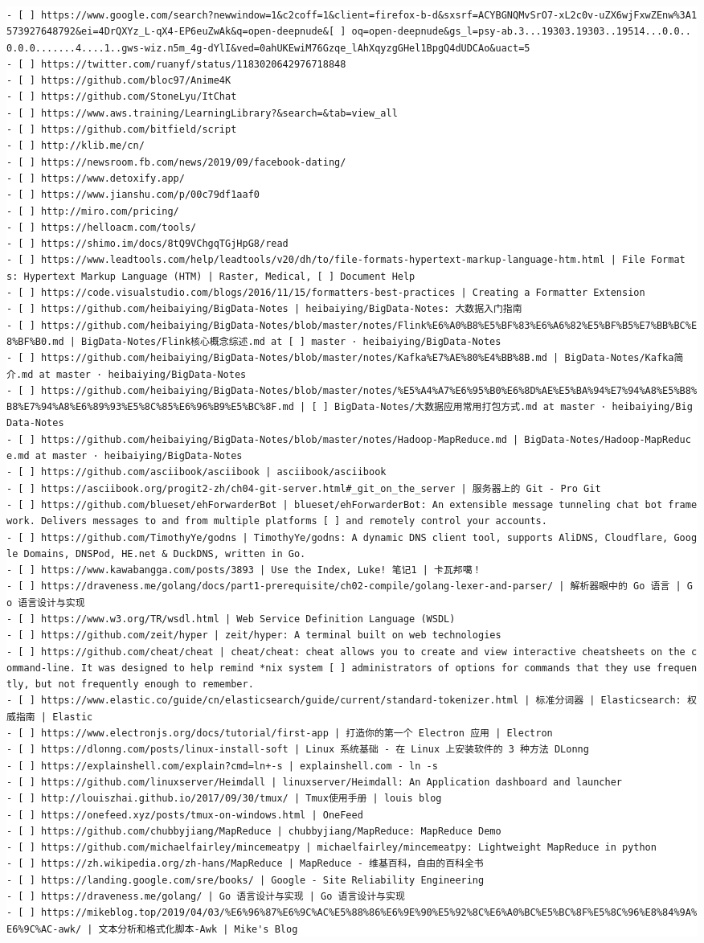    - [ ] https://www.google.com/search?newwindow=1&c2coff=1&client=firefox-b-d&sxsrf=ACYBGNQMvSrO7-xL2c0v-uZX6wjFxwZEnw%3A1573927648792&ei=4DrQXYz_L-qX4-EP6euZwAk&q=open-deepnude&[ ] oq=open-deepnude&gs_l=psy-ab.3...19303.19303..19514...0.0..0.0.0.......4....1..gws-wiz.n5m_4g-dYlI&ved=0ahUKEwiM76Gzqe_lAhXqyzgGHel1BpgQ4dUDCAo&uact=5
    - [ ] https://twitter.com/ruanyf/status/1183020642976718848
    - [ ] https://github.com/bloc97/Anime4K
    - [ ] https://github.com/StoneLyu/ItChat
    - [ ] https://www.aws.training/LearningLibrary?&search=&tab=view_all
    - [ ] https://github.com/bitfield/script
    - [ ] http://klib.me/cn/
    - [ ] https://newsroom.fb.com/news/2019/09/facebook-dating/
    - [ ] https://www.detoxify.app/
    - [ ] https://www.jianshu.com/p/00c79df1aaf0
    - [ ] http://miro.com/pricing/
    - [ ] https://helloacm.com/tools/
    - [ ] https://shimo.im/docs/8tQ9VChgqTGjHpG8/read
    - [ ] https://www.leadtools.com/help/leadtools/v20/dh/to/file-formats-hypertext-markup-language-htm.html | File Formats: Hypertext Markup Language (HTM) | Raster, Medical, [ ] Document Help
    - [ ] https://code.visualstudio.com/blogs/2016/11/15/formatters-best-practices | Creating a Formatter Extension
    - [ ] https://github.com/heibaiying/BigData-Notes | heibaiying/BigData-Notes: 大数据入门指南
    - [ ] https://github.com/heibaiying/BigData-Notes/blob/master/notes/Flink%E6%A0%B8%E5%BF%83%E6%A6%82%E5%BF%B5%E7%BB%BC%E8%BF%B0.md | BigData-Notes/Flink核心概念综述.md at [ ] master · heibaiying/BigData-Notes
    - [ ] https://github.com/heibaiying/BigData-Notes/blob/master/notes/Kafka%E7%AE%80%E4%BB%8B.md | BigData-Notes/Kafka简介.md at master · heibaiying/BigData-Notes
    - [ ] https://github.com/heibaiying/BigData-Notes/blob/master/notes/%E5%A4%A7%E6%95%B0%E6%8D%AE%E5%BA%94%E7%94%A8%E5%B8%B8%E7%94%A8%E6%89%93%E5%8C%85%E6%96%B9%E5%BC%8F.md | [ ] BigData-Notes/大数据应用常用打包方式.md at master · heibaiying/BigData-Notes
    - [ ] https://github.com/heibaiying/BigData-Notes/blob/master/notes/Hadoop-MapReduce.md | BigData-Notes/Hadoop-MapReduce.md at master · heibaiying/BigData-Notes
    - [ ] https://github.com/asciibook/asciibook | asciibook/asciibook
    - [ ] https://asciibook.org/progit2-zh/ch04-git-server.html#_git_on_the_server | 服务器上的 Git - Pro Git
    - [ ] https://github.com/blueset/ehForwarderBot | blueset/ehForwarderBot: An extensible message tunneling chat bot framework. Delivers messages to and from multiple platforms [ ] and remotely control your accounts.
    - [ ] https://github.com/TimothyYe/godns | TimothyYe/godns: A dynamic DNS client tool, supports AliDNS, Cloudflare, Google Domains, DNSPod, HE.net & DuckDNS, written in Go.
    - [ ] https://www.kawabangga.com/posts/3893 | Use the Index, Luke! 笔记1 | 卡瓦邦噶！
    - [ ] https://draveness.me/golang/docs/part1-prerequisite/ch02-compile/golang-lexer-and-parser/ | 解析器眼中的 Go 语言 | Go 语言设计与实现
    - [ ] https://www.w3.org/TR/wsdl.html | Web Service Definition Language (WSDL)
    - [ ] https://github.com/zeit/hyper | zeit/hyper: A terminal built on web technologies
    - [ ] https://github.com/cheat/cheat | cheat/cheat: cheat allows you to create and view interactive cheatsheets on the command-line. It was designed to help remind *nix system [ ] administrators of options for commands that they use frequently, but not frequently enough to remember.
    - [ ] https://www.elastic.co/guide/cn/elasticsearch/guide/current/standard-tokenizer.html | 标准分词器 | Elasticsearch: 权威指南 | Elastic
    - [ ] https://www.electronjs.org/docs/tutorial/first-app | 打造你的第一个 Electron 应用 | Electron
    - [ ] https://dlonng.com/posts/linux-install-soft | Linux 系统基础 - 在 Linux 上安装软件的 3 种方法 DLonng
    - [ ] https://explainshell.com/explain?cmd=ln+-s | explainshell.com - ln -s
    - [ ] https://github.com/linuxserver/Heimdall | linuxserver/Heimdall: An Application dashboard and launcher
    - [ ] http://louiszhai.github.io/2017/09/30/tmux/ | Tmux使用手册 | louis blog
    - [ ] https://onefeed.xyz/posts/tmux-on-windows.html | OneFeed
    - [ ] https://github.com/chubbyjiang/MapReduce | chubbyjiang/MapReduce: MapReduce Demo
    - [ ] https://github.com/michaelfairley/mincemeatpy | michaelfairley/mincemeatpy: Lightweight MapReduce in python
    - [ ] https://zh.wikipedia.org/zh-hans/MapReduce | MapReduce - 维基百科，自由的百科全书
    - [ ] https://landing.google.com/sre/books/ | Google - Site Reliability Engineering
    - [ ] https://draveness.me/golang/ | Go 语言设计与实现 | Go 语言设计与实现
    - [ ] https://mikeblog.top/2019/04/03/%E6%96%87%E6%9C%AC%E5%88%86%E6%9E%90%E5%92%8C%E6%A0%BC%E5%BC%8F%E5%8C%96%E8%84%9A%E6%9C%AC-awk/ | 文本分析和格式化脚本-Awk | Mike's Blog
